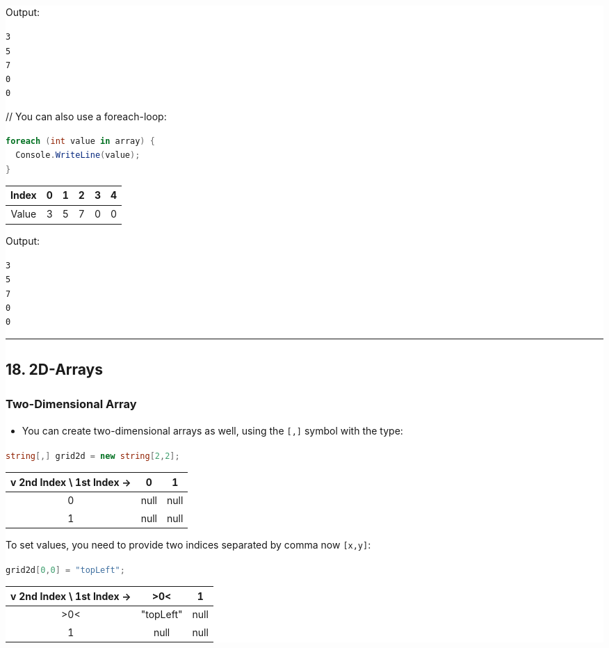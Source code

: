 Output:
```
3
5
7
0
0
```

// You can also use a foreach-loop:
```cs
foreach (int value in array) {
  Console.WriteLine(value);
}
```
| Index   |   0  |   1  |   2  |   3  |   4  |
| :-----: | :--: | :--: | :--: | :--: | :--: |
|  Value  |   3  |   5  |   7  |   0  |   0  |
Output:
```
3
5
7
0
0
```


---

## 18. 2D-Arrays

### Two-Dimensional Array

- You can create two-dimensional arrays as well, using the `[,]` symbol with the type:
```cs
string[,] grid2d = new string[2,2];
```
| v 2nd Index \ 1st Index ->  |   0  |   1  |
|              :-----:        | :--: | :--: |
|                 0           | null | null |
|                 1           | null | null |

To set values, you need to provide two indices separated by comma now `[x,y]`: 
```cs
grid2d[0,0] = "topLeft";
```
| v 2nd Index \ 1st Index ->  |  >0< |   1  |
|              :-----:        | :--: | :--: |
|                >0<          | "topLeft" | null |
|                 1           | null | null |
